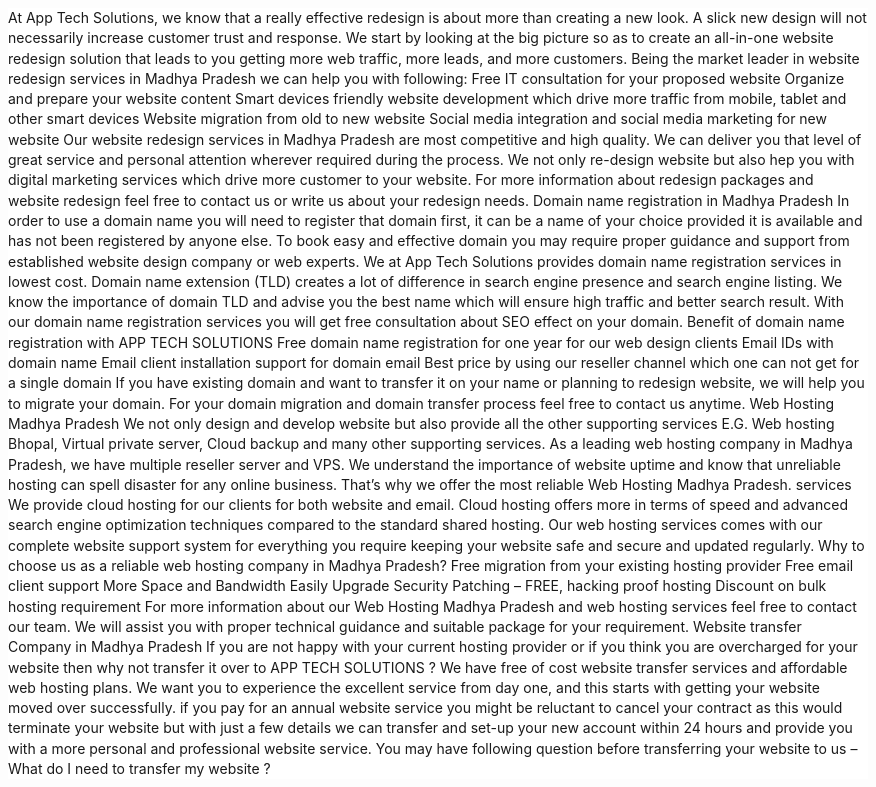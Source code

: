 At App Tech Solutions, we know that a really effective redesign is about more than creating a new look. A slick new design will not necessarily increase customer trust and response. We start by looking at the big picture so as to create an all-in-one website redesign solution that leads to you getting more web traffic, more leads, and more customers. Being the market leader in website redesign services in Madhya Pradesh we can help you with following:
Free IT consultation for your proposed website
Organize and prepare your website content
Smart devices friendly website development which drive more traffic from mobile, tablet and other smart devices
Website migration from old to new website
Social media integration and social media marketing for new website
Our website redesign services in Madhya Pradesh are most competitive and high quality. We can deliver you that level of great service and personal attention wherever required during the process. We not only re-design website but also hep you with digital marketing services which drive more customer to your website. For more information about redesign packages and website redesign feel free to contact us or write us about your redesign needs.
Domain name registration in Madhya Pradesh
In order to use a domain name you will need to register that domain first, it can be a name of your choice provided it is available and has not been registered by anyone else. To book easy and effective domain you may require proper guidance and support from established website design company or web experts. We at App Tech Solutions provides domain name registration services in lowest cost.
Domain name extension (TLD) creates a lot of difference in search engine presence and search engine listing. We know the importance of domain TLD and advise you the best name which will ensure high traffic and better search result. With our domain name registration services you will get free consultation about SEO effect on your domain.
Benefit of domain name registration with APP TECH SOLUTIONS
Free domain name registration for one year for our web design clients
Email IDs with domain name
Email client installation support for domain email
Best price by using our reseller channel which one can not get for a single domain
If you have existing domain and want to transfer it on your name or planning to redesign website, we will help you to migrate your domain. For your domain migration and domain transfer process feel free to contact us anytime.
Web Hosting Madhya Pradesh
We not only design and develop website but also provide all the other supporting services E.G. Web hosting Bhopal, Virtual private server, Cloud backup and many other supporting services. As a leading web hosting company in Madhya Pradesh, we have multiple reseller server and VPS. We understand the importance of website uptime and know that unreliable hosting can spell disaster for any online business. That’s why we offer the most reliable Web Hosting Madhya Pradesh. services
We provide cloud hosting for our clients for both website and email. Cloud hosting offers more in terms of speed and advanced search engine optimization techniques compared to the standard shared hosting. Our web hosting services comes with our complete website support system for everything you require keeping your website safe and secure and updated regularly.
Why to choose us as a reliable web hosting company in Madhya Pradesh?
Free migration from your existing hosting provider
Free email client support
More Space and Bandwidth
Easily Upgrade
Security Patching – FREE, hacking proof hosting
Discount on bulk hosting requirement
For more information about our Web Hosting Madhya Pradesh and web hosting services feel free to contact our team. We will assist you with proper technical guidance and suitable package for your
requirement.
Website transfer Company in Madhya Pradesh
If you are not happy with your current hosting provider or if you think you are overcharged for your website then why not transfer it over to APP TECH SOLUTIONS ? We have free of cost website transfer services and affordable web hosting plans.
We want you to experience the excellent service from day one, and this starts with getting your website moved over successfully. if you pay for an annual website service you might be reluctant to cancel your contract as this would terminate your website but with just a few details we can transfer and set-up your new account within 24 hours and provide you with a more personal and professional website service.
You may have following question before transferring your website to us –
What do I need to transfer my website ?
